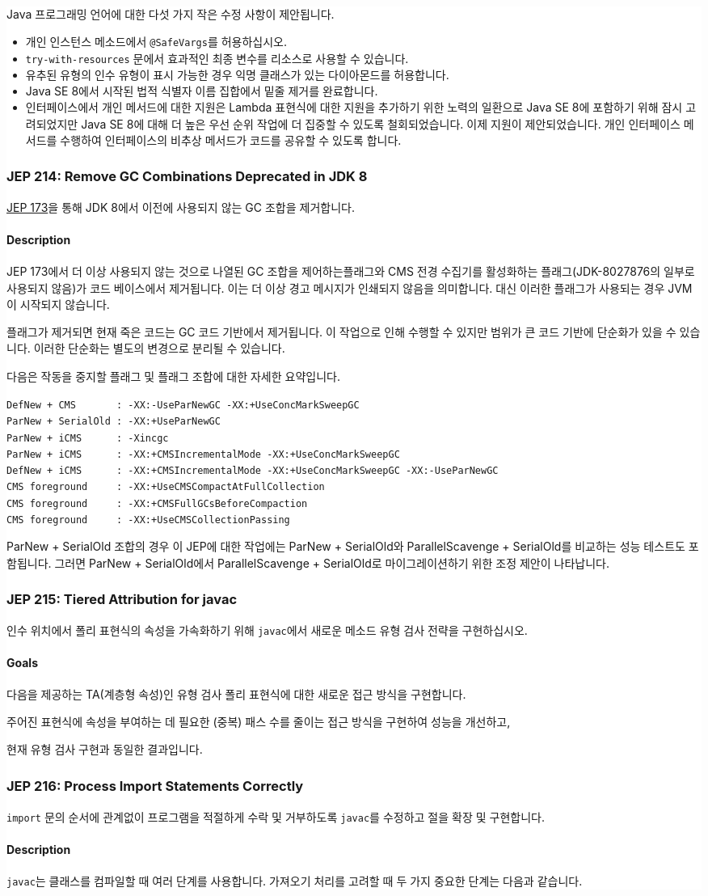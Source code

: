 Java 프로그래밍 언어에 대한 다섯 가지 작은 수정 사항이 제안됩니다.

* 개인 인스턴스 메소드에서 `@SafeVargs`를 허용하십시오.
* `try-with-resources` 문에서 효과적인 최종 변수를 리소스로 사용할 수 있습니다.
* 유추된 유형의 인수 유형이 표시 가능한 경우 익명 클래스가 있는 다이아몬드를 허용합니다.
* Java SE 8에서 시작된 법적 식별자 이름 집합에서 밑줄 제거를 완료합니다.
* 인터페이스에서 개인 메서드에 대한 지원은 Lambda 표현식에 대한 지원을 추가하기 위한 노력의 일환으로 Java SE 8에 포함하기 위해 잠시 고려되었지만 Java SE 8에 대해 더 높은 우선 순위 작업에 더 집중할 수 있도록 철회되었습니다. 이제 지원이 제안되었습니다. 개인 인터페이스 메서드를 수행하여 인터페이스의 비추상 메서드가 코드를 공유할 수 있도록 합니다.

### JEP 214: Remove GC Combinations Deprecated in JDK 8

[JEP 173](https://openjdk.java.net/jeps/173)을 통해 JDK 8에서 이전에 사용되지 않는 GC 조합을 제거합니다.

#### Description

JEP 173에서 더 이상 사용되지 않는 것으로 나열된 GC 조합을 제어하는 ​​플래그와 CMS 전경 수집기를 활성화하는 플래그(JDK-8027876의 일부로 사용되지 않음)가 코드 베이스에서 제거됩니다. 이는 더 이상 경고 메시지가 인쇄되지 않음을 의미합니다. 대신 이러한 플래그가 사용되는 경우 JVM이 시작되지 않습니다.

플래그가 제거되면 현재 죽은 코드는 GC 코드 기반에서 제거됩니다. 이 작업으로 인해 수행할 수 있지만 범위가 큰 코드 기반에 단순화가 있을 수 있습니다. 이러한 단순화는 별도의 변경으로 분리될 수 있습니다.

다음은 작동을 중지할 플래그 및 플래그 조합에 대한 자세한 요약입니다.

```
DefNew + CMS       : -XX:-UseParNewGC -XX:+UseConcMarkSweepGC
ParNew + SerialOld : -XX:+UseParNewGC
ParNew + iCMS      : -Xincgc
ParNew + iCMS      : -XX:+CMSIncrementalMode -XX:+UseConcMarkSweepGC
DefNew + iCMS      : -XX:+CMSIncrementalMode -XX:+UseConcMarkSweepGC -XX:-UseParNewGC
CMS foreground     : -XX:+UseCMSCompactAtFullCollection
CMS foreground     : -XX:+CMSFullGCsBeforeCompaction
CMS foreground     : -XX:+UseCMSCollectionPassing
```

ParNew + SerialOld 조합의 경우 이 JEP에 대한 작업에는 ParNew + SerialOld와 ParallelScavenge + SerialOld를 비교하는 성능 테스트도 포함됩니다. 그러면 ParNew + SerialOld에서 ParallelScavenge + SerialOld로 마이그레이션하기 위한 조정 제안이 나타납니다.

### JEP 215: Tiered Attribution for javac

인수 위치에서 폴리 표현식의 속성을 가속화하기 위해 `javac`에서 새로운 메소드 유형 검사 전략을 구현하십시오.

#### Goals

다음을 제공하는 TA(계층형 속성)인 유형 검사 폴리 표현식에 대한 새로운 접근 방식을 구현합니다.

주어진 표현식에 속성을 부여하는 데 필요한 (중복) 패스 수를 줄이는 접근 방식을 구현하여 성능을 개선하고,

현재 유형 검사 구현과 동일한 결과입니다.

### JEP 216: Process Import Statements Correctly

`import` 문의 순서에 관계없이 프로그램을 적절하게 수락 및 거부하도록 `javac`를 수정하고 절을 확장 및 구현합니다.

#### Description

`javac`는 클래스를 컴파일할 때 여러 단계를 사용합니다. 가져오기 처리를 고려할 때 두 가지 중요한 단계는 다음과 같습니다.
